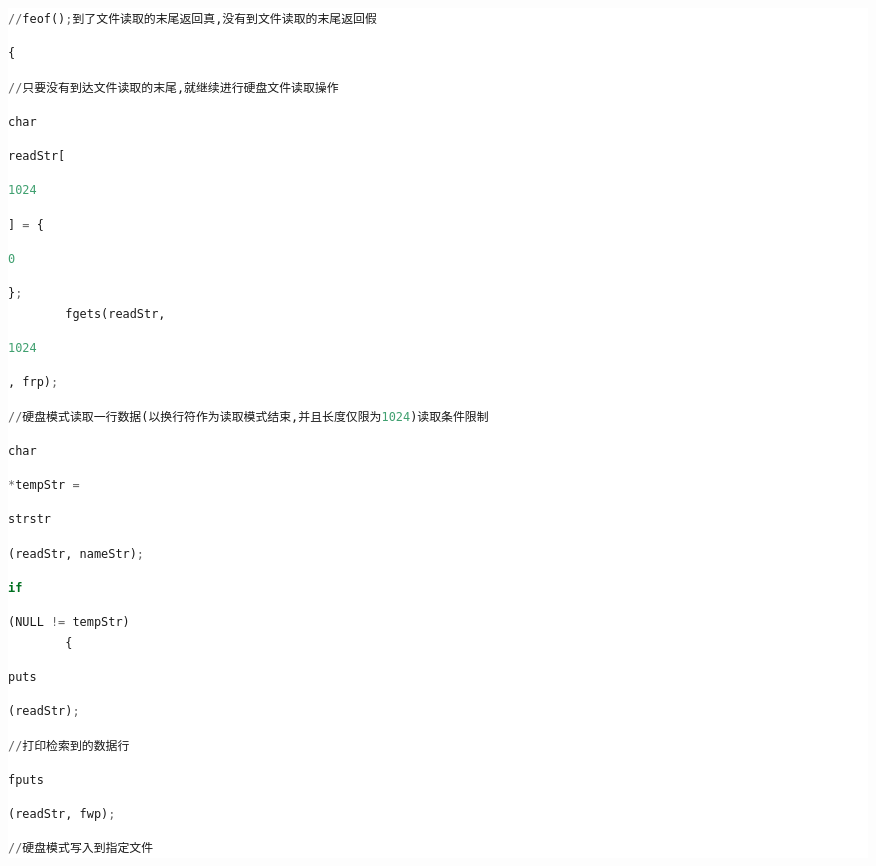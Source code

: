 ```python
//feof();到了文件读取的末尾返回真,没有到文件读取的末尾返回假
```
```python
{
```
```python
//只要没有到达文件读取的末尾,就继续进行硬盘文件读取操作
```
```python
char
```
```python
readStr[
```
```python
1024
```
```python
] = {
```
```python
0
```
```python
};
        fgets(readStr,
```
```python
1024
```
```python
, frp);
```
```python
//硬盘模式读取一行数据(以换行符作为读取模式结束,并且长度仅限为1024)读取条件限制
```
```python
char
```
```python
*tempStr =
```
```python
strstr
```
```python
(readStr, nameStr);
```
```python
if
```
```python
(NULL != tempStr)
        {
```
```python
puts
```
```python
(readStr);
```
```python
//打印检索到的数据行
```
```python
fputs
```
```python
(readStr, fwp);
```
```python
//硬盘模式写入到指定文件
```
